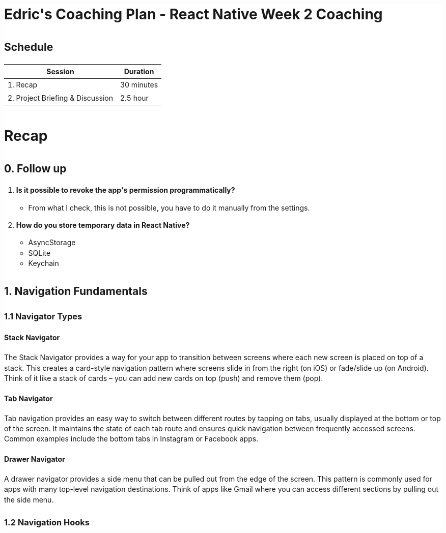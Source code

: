 # Edric's Coaching Plan - React Native Week 2 Coaching

## Schedule

| Session                          | Duration   |
| -------------------------------- | ---------- |
| 1. Recap                         | 30 minutes |
| 2. Project Briefing & Discussion | 2.5 hour     |

# Recap

## 0. Follow up

1. **Is it possible to revoke the app's permission programmatically?**

   - From what I check, this is not possible, you have to do it manually from the settings.

2. **How do you store temporary data in React Native?**

   - AsyncStorage
   - SQLite
   - Keychain

## 1. Navigation Fundamentals

### 1.1 Navigator Types

#### Stack Navigator

The Stack Navigator provides a way for your app to transition between screens where each new screen is placed on top of a stack. This creates a card-style navigation pattern where screens slide in from the right (on iOS) or fade/slide up (on Android). Think of it like a stack of cards – you can add new cards on top (push) and remove them (pop).

#### Tab Navigator

Tab navigation provides an easy way to switch between different routes by tapping on tabs, usually displayed at the bottom or top of the screen. It maintains the state of each tab route and ensures quick navigation between frequently accessed screens. Common examples include the bottom tabs in Instagram or Facebook apps.

#### Drawer Navigator

A drawer navigator provides a side menu that can be pulled out from the edge of the screen. This pattern is commonly used for apps with many top-level navigation destinations. Think of apps like Gmail where you can access different sections by pulling out the side menu.

### 1.2 Navigation Hooks
